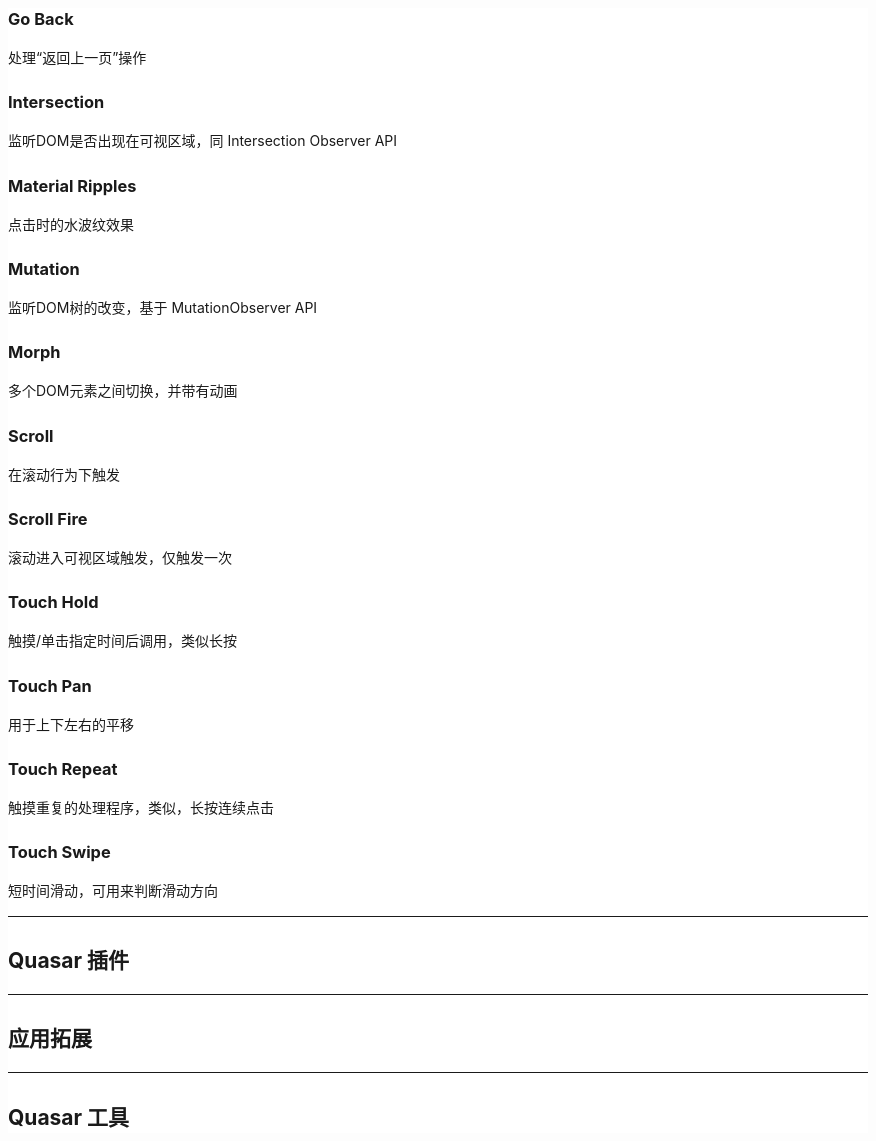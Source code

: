 ### Go Back
处理“返回上一页”操作

### Intersection
监听DOM是否出现在可视区域，同 Intersection Observer API

### Material Ripples
点击时的水波纹效果

### Mutation
监听DOM树的改变，基于 MutationObserver API

### Morph
多个DOM元素之间切换，并带有动画

### Scroll
在滚动行为下触发

### Scroll Fire
滚动进入可视区域触发，仅触发一次

### Touch Hold
触摸/单击指定时间后调用，类似长按

### Touch Pan
用于上下左右的平移

### Touch Repeat
触摸重复的处理程序，类似，长按连续点击

### Touch Swipe
短时间滑动，可用来判断滑动方向

---

## Quasar 插件

---

## 应用拓展

---

## Quasar 工具
